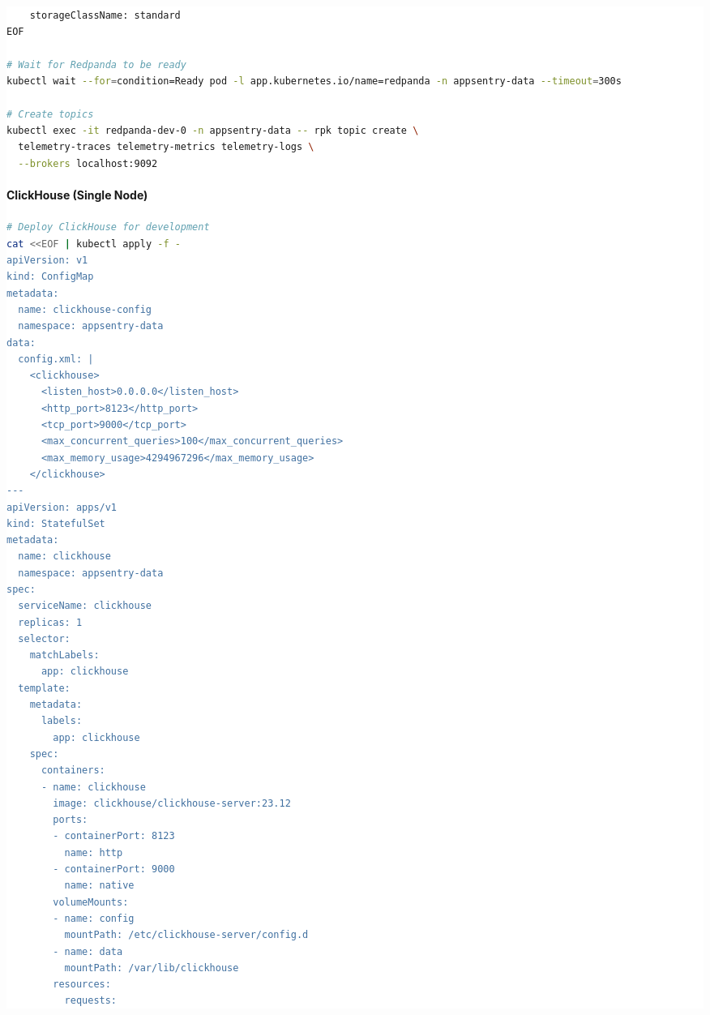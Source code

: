 ```bash
    storageClassName: standard
EOF

# Wait for Redpanda to be ready
kubectl wait --for=condition=Ready pod -l app.kubernetes.io/name=redpanda -n appsentry-data --timeout=300s

# Create topics
kubectl exec -it redpanda-dev-0 -n appsentry-data -- rpk topic create \
  telemetry-traces telemetry-metrics telemetry-logs \
  --brokers localhost:9092
```

#### ClickHouse (Single Node)
```bash
# Deploy ClickHouse for development
cat <<EOF | kubectl apply -f -
apiVersion: v1
kind: ConfigMap
metadata:
  name: clickhouse-config
  namespace: appsentry-data
data:
  config.xml: |
    <clickhouse>
      <listen_host>0.0.0.0</listen_host>
      <http_port>8123</http_port>
      <tcp_port>9000</tcp_port>
      <max_concurrent_queries>100</max_concurrent_queries>
      <max_memory_usage>4294967296</max_memory_usage>
    </clickhouse>
---
apiVersion: apps/v1
kind: StatefulSet
metadata:
  name: clickhouse
  namespace: appsentry-data
spec:
  serviceName: clickhouse
  replicas: 1
  selector:
    matchLabels:
      app: clickhouse
  template:
    metadata:
      labels:
        app: clickhouse
    spec:
      containers:
      - name: clickhouse
        image: clickhouse/clickhouse-server:23.12
        ports:
        - containerPort: 8123
          name: http
        - containerPort: 9000
          name: native
        volumeMounts:
        - name: config
          mountPath: /etc/clickhouse-server/config.d
        - name: data
          mountPath: /var/lib/clickhouse
        resources:
          requests:
```